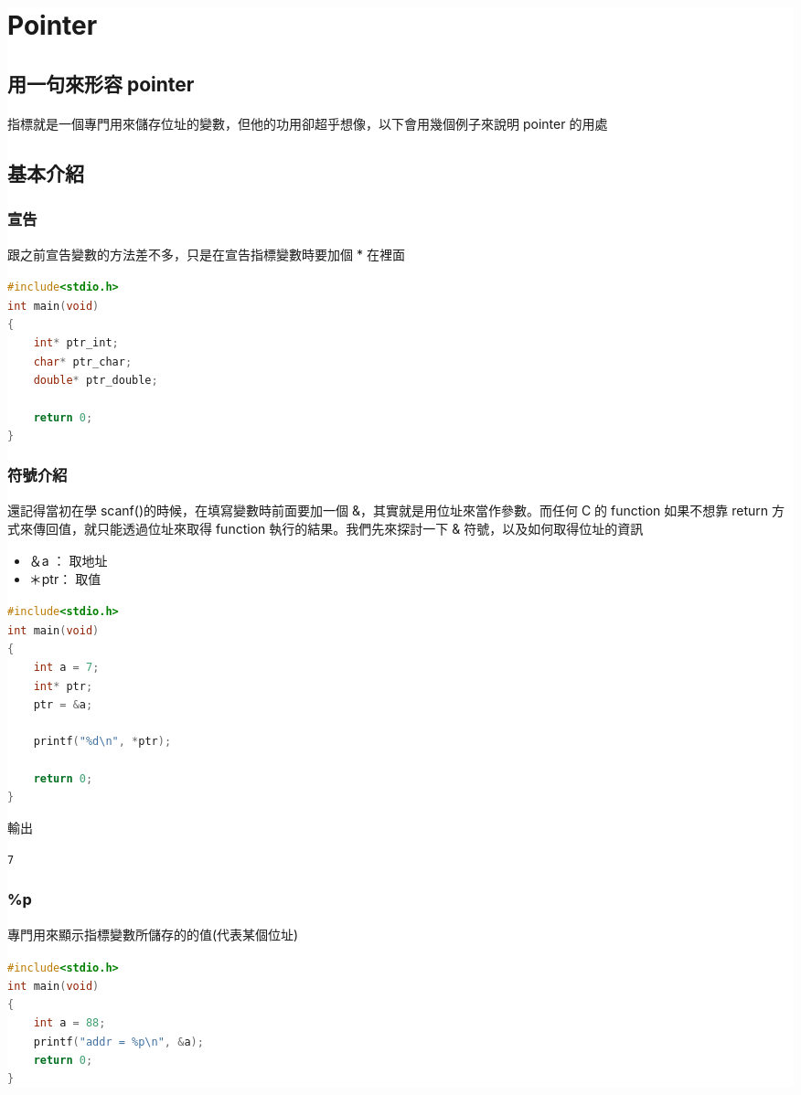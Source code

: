 # Pointer
## 用一句來形容 pointer 
指標就是一個專門用來儲存位址的變數，但他的功用卻超乎想像，以下會用幾個例子來說明 pointer 的用處  


## 基本介紹
### 宣告

跟之前宣告變數的方法差不多，只是在宣告指標變數時要加個 * 在裡面  

```c
#include<stdio.h>
int main(void)
{
    int* ptr_int;
    char* ptr_char;
    double* ptr_double;
    
    return 0;
}
```


### 符號介紹
還記得當初在學 scanf()的時候，在填寫變數時前面要加一個 &，其實就是用位址來當作參數。而任何 C 的 function 如果不想靠 return 方式來傳回值，就只能透過位址來取得 function 執行的結果。我們先來探討一下 & 符號，以及如何取得位址的資訊  

- ＆a  ： 取地址
- ＊ptr： 取值
```c
#include<stdio.h>
int main(void)
{
    int a = 7;
    int* ptr;
    ptr = &a;
    
    printf("%d\n", *ptr);
    
    return 0;
}
```
輸出
```
7
```
### %p

專門用來顯示指標變數所儲存的的值(代表某個位址)  
```c
#include<stdio.h>
int main(void)
{
    int a = 88;
    printf("addr = %p\n", &a);
    return 0;
}
```
